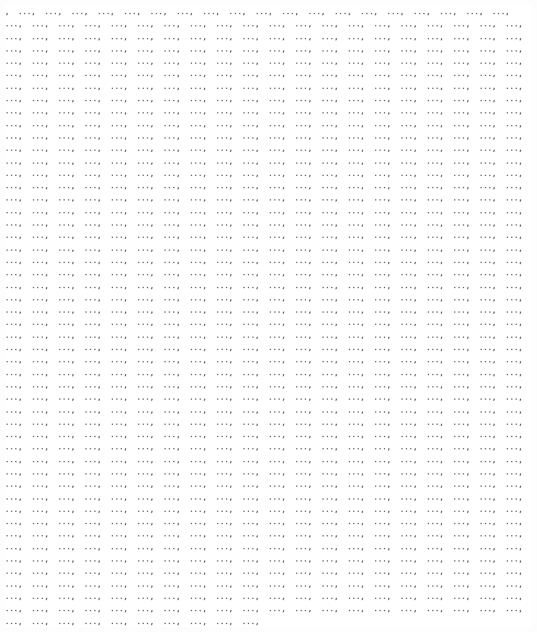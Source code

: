 ```
,  ...,  ...,  ...,  ...,  ...,  ...,  ...,  ...,  ...,  ...,  ...,  ...,  ...,  ...,  ...,  ...,  ...,  ...,  ...,  ...,  ...,  ...,  ...,  ...,  ...,  ...,  ...,  ...,  ...,  ...,  ...,  ...,  ...,  ...,  ...,  ...,  ...,  ...,  ...,  ...,  ...,  ...,  ...,  ...,  ...,  ...,  ...,  ...,  ...,  ...,  ...,  ...,  ...,  ...,  ...,  ...,  ...,  ...,  ...,  ...,  ...,  ...,  ...,  ...,  ...,  ...,  ...,  ...,  ...,  ...,  ...,  ...,  ...,  ...,  ...,  ...,  ...,  ...,  ...,  ...,  ...,  ...,  ...,  ...,  ...,  ...,  ...,  ...,  ...,  ...,  ...,  ...,  ...,  ...,  ...,  ...,  ...,  ...,  ...,  ...,  ...,  ...,  ...,  ...,  ...,  ...,  ...,  ...,  ...,  ...,  ...,  ...,  ...,  ...,  ...,  ...,  ...,  ...,  ...,  ...,  ...,  ...,  ...,  ...,  ...,  ...,  ...,  ...,  ...,  ...,  ...,  ...,  ...,  ...,  ...,  ...,  ...,  ...,  ...,  ...,  ...,  ...,  ...,  ...,  ...,  ...,  ...,  ...,  ...,  ...,  ...,  ...,  ...,  ...,  ...,  ...,  ...,  ...,  ...,  ...,  ...,  ...,  ...,  ...,  ...,  ...,  ...,  ...,  ...,  ...,  ...,  ...,  ...,  ...,  ...,  ...,  ...,  ...,  ...,  ...,  ...,  ...,  ...,  ...,  ...,  ...,  ...,  ...,  ...,  ...,  ...,  ...,  ...,  ...,  ...,  ...,  ...,  ...,  ...,  ...,  ...,  ...,  ...,  ...,  ...,  ...,  ...,  ...,  ...,  ...,  ...,  ...,  ...,  ...,  ...,  ...,  ...,  ...,  ...,  ...,  ...,  ...,  ...,  ...,  ...,  ...,  ...,  ...,  ...,  ...,  ...,  ...,  ...,  ...,  ...,  ...,  ...,  ...,  ...,  ...,  ...,  ...,  ...,  ...,  ...,  ...,  ...,  ...,  ...,  ...,  ...,  ...,  ...,  ...,  ...,  ...,  ...,  ...,  ...,  ...,  ...,  ...,  ...,  ...,  ...,  ...,  ...,  ...,  ...,  ...,  ...,  ...,  ...,  ...,  ...,  ...,  ...,  ...,  ...,  ...,  ...,  ...,  ...,  ...,  ...,  ...,  ...,  ...,  ...,  ...,  ...,  ...,  ...,  ...,  ...,  ...,  ...,  ...,  ...,  ...,  ...,  ...,  ...,  ...,  ...,  ...,  ...,  ...,  ...,  ...,  ...,  ...,  ...,  ...,  ...,  ...,  ...,  ...,  ...,  ...,  ...,  ...,  ...,  ...,  ...,  ...,  ...,  ...,  ...,  ...,  ...,  ...,  ...,  ...,  ...,  ...,  ...,  ...,  ...,  ...,  ...,  ...,  ...,  ...,  ...,  ...,  ...,  ...,  ...,  ...,  ...,  ...,  ...,  ...,  ...,  ...,  ...,  ...,  ...,  ...,  ...,  ...,  ...,  ...,  ...,  ...,  ...,  ...,  ...,  ...,  ...,  ...,  ...,  ...,  ...,  ...,  ...,  ...,  ...,  ...,  ...,  ...,  ...,  ...,  ...,  ...,  ...,  ...,  ...,  ...,  ...,  ...,  ...,  ...,  ...,  ...,  ...,  ...,  ...,  ...,  ...,  ...,  ...,  ...,  ...,  ...,  ...,  ...,  ...,  ...,  ...,  ...,  ...,  ...,  ...,  ...,  ...,  ...,  ...,  ...,  ...,  ...,  ...,  ...,  ...,  ...,  ...,  ...,  ...,  ...,  ...,  ...,  ...,  ...,  ...,  ...,  ...,  ...,  ...,  ...,  ...,  ...,  ...,  ...,  ...,  ...,  ...,  ...,  ...,  ...,  ...,  ...,  ...,  ...,  ...,  ...,  ...,  ...,  ...,  ...,  ...,  ...,  ...,  ...,  ...,  ...,  ...,  ...,  ...,  ...,  ...,  ...,  ...,  ...,  ...,  ...,  ...,  ...,  ...,  ...,  ...,  ...,  ...,  ...,  ...,  ...,  ...,  ...,  ...,  ...,  ...,  ...,  ...,  ...,  ...,  ...,  ...,  ...,  ...,  ...,  ...,  ...,  ...,  ...,  ...,  ...,  ...,  ...,  ...,  ...,  ...,  ...,  ...,  ...,  ...,  ...,  ...,  ...,  ...,  ...,  ...,  ...,  ...,  ...,  ...,  ...,  ...,  ...,  ...,  ...,  ...,  ...,  ...,  ...,  ...,  ...,  ...,  ...,  ...,  ...,  ...,  ...,  ...,  ...,  ...,  ...,  ...,  ...,  ...,  ...,  ...,  ...,  ...,  ...,  ...,  ...,  ...,  ...,  ...,  ...,  ...,  ...,  ...,  ...,  ...,  ...,  ...,  ...,  ...,  ...,  ...,  ...,  ...,  ...,  ...,  ...,  ...,  ...,  ...,  ...,  ...,  ...,  ...,  ...,  ...,  ...,  ...,  ...,  ...,  ...,  ...,  ...,  ...,  ...,  ...,  ...,  ...,  ...,  ...,  ...,  ...,  ...,  ...,  ...,  ...,  ...,  ...,  ...,  ...,  ...,  ...,  ...,  ...,  ...,  ...,  ...,  ...,  ...,  ...,  ...,  ...,  ...,  ...,  ...,  ...,  ...,  ...,  ...,  ...,  ...,  ...,  ...,  ...,  ...,  ...,  ...,  ...,  ...,  ...,  ...,  ...,  ...,  ...,  ...,  ...,  ...,  ...,  ...,  ...,  ...,  ...,  ...,  ...,  ...,  ...,  ...,  ...,  ...,  ...,  ...,  ...,  ...,  ...,  ...,  ...,  ...,  ...,  ...,  ...,  ...,  ...,  ...,  ...,  ...,  ...,  ...,  ...,  ...,  ...,  ...,  ...,  ...,  ...,  ...,  ...,  ...,  ...,  ...,  ...,  ...,  ...,  ...,  ...,  ...,  ...,  ...,  ...,  ...,  ...,  ...,  ...,  ...,  ...,  ...,  ...,  ...,  ...,  ...,  ...,  ...,  ...,  ...,  ...,  ...,  ...,  ...,  ...,  ...,  ...,  ...,  ...,  ...,  ...,  ...,  ...,  ...,  ...,  ...,  ...,  ...,  ...,  ...,  ...,  ...,  ...,  ...,  ...,  ...,  ...,  ...,  ...,  ...,  ...,  ...,  ...,  ...,  ...,  ...,  ...,  ...,  ...,  ...,  ...,  ...,  ...,  ...,  ...,  ...,  ...,  ...,  ...,  ...,  ...,  ...,  ...,  ...,  ...,  ...,  ...,  ...,  ...,  ...,  ...,  ...,  ...,  ...,  ...,  ...,  ...,  ...,  ...,  ...,  ...,  ...,  ...,  ...,  ...,  ...,  ...,  ...,  ...,  ...,  ...,  ...,  ...,  ...,  ...,  ...,  ...,  ...,  ...,  ...,  ...,  ...,  ...,  ...,  ...,  ...,  ...,  ...,  ...,  ...,  ...,  ...,  ...,  ...,  ...,  ...,  ...,  ...,  ...,  ...,  ...,  ...,  ...,  ...,  ...,  ...,  ...,  ...,  ...,  ...,  ...,  ...,  ...,  ...,  ...,  ...,  ...,  ...,  ...,  ...,  ...,  ...,  ...,  ...,  ...,  ...,  ...,  ...,  ...,  ...,  ...,  ...,  ...,  ...,  ...,  ...,  ...,  ...,  ...,  ...,  ...,  ...,  ...,  ...,  ...,  ...,  ...,  ...,  ...,  ...,  ...,  ...,  ...,  ...,  ...,  ...,  ...,  ...,  ...,  ...,  ...,  ...,  ...,  ...,  ...,  ...,  ...,  ...,  ...,  ...,  ...,  ...,  ...,  ...,  ...,  ...,  ...,  ...,  ...,  ...,  ...,  ...,  ...,  ...,  ...,  ...,  ...,  ...,  ...,  ...,  ...,  ...,  ...,  ...,  ...,  ...,  ...,  ...,  ...,  ...,  ...,  ...,  ...,  ...,  ...,  ...,  ...,  ...,  ...,  ...,  ...,  ...,  ...,  ...,  ...,  ...,  ...,  ...,  ...,  ...,  ...,  ...,  ...,  ...,  ...,  ...,  ...,  ...,  ...,  ...,  ...,  ...,  ...,  ...,  ...,  ...,  ...,  ...,  ...,  ...,  ...,  ...,  ...,  ...,  ...,  ...,  ...,  ...,  ...,  ...,  ...,  ...,  ...,  ...,  ...,  ...,  ...,  ...,  ...,  ...,  ...,  ...,  ...,  ...,  ...,  ...,  ...,
```